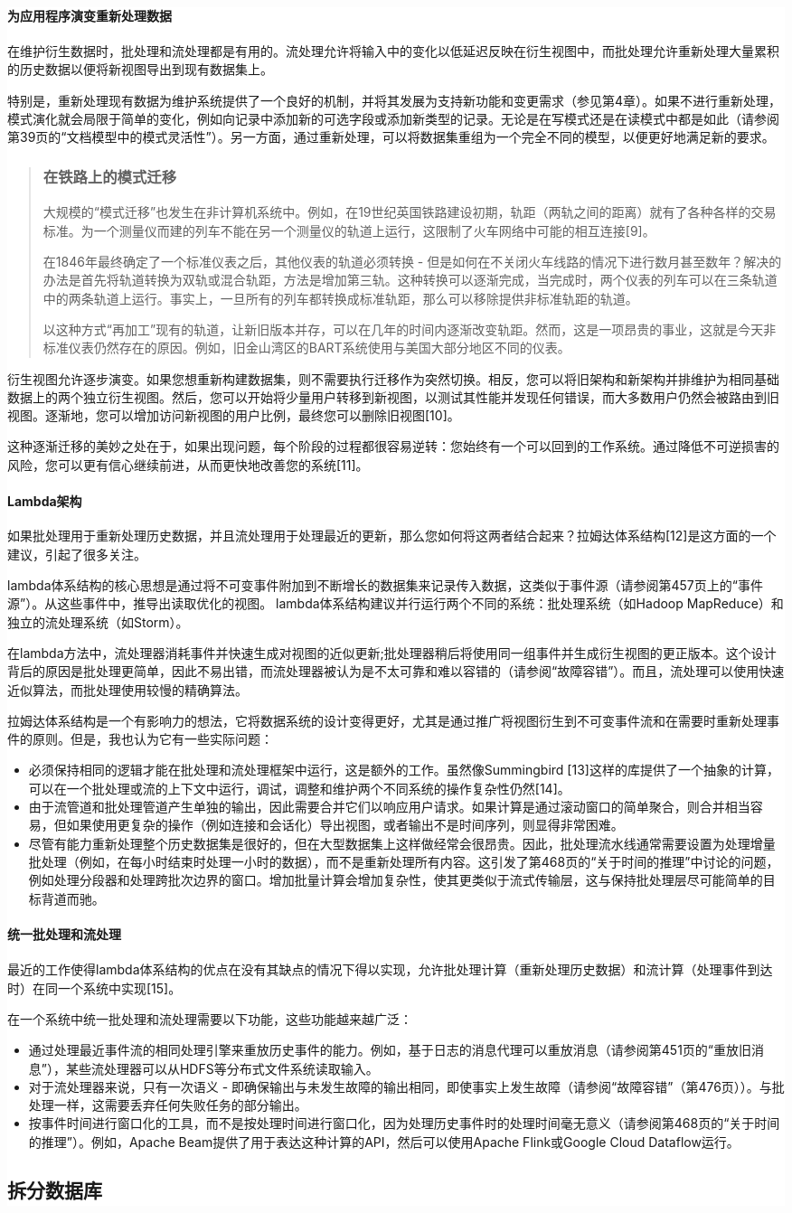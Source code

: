 #### 为应用程序演变重新处理数据

在维护衍生数据时，批处理和流处理都是有用的。流处理允许将输入中的变化以低延迟反映在衍生视图中，而批处理允许重新处理大量累积的历史数据以便将新视图导出到现有数据集上。

特别是，重新处理现有数据为维护系统提供了一个良好的机制，并将其发展为支持新功能和变更需求（参见第4章）。如果不进行重新处理，模式演化就会局限于简单的变化，例如向记录中添加新的可选字段或添加新类型的记录。无论是在写模式还是在读模式中都是如此（请参阅第39页的“文档模型中的模式灵活性”）。另一方面，通过重新处理，可以将数据集重组为一个完全不同的模型，以便更好地满足新的要求。

> ### 在铁路上的模式迁移
>
> 大规模的“模式迁移”也发生在非计算机系统中。例如，在19世纪英国铁路建设初期，轨距（两轨之间的距离）就有了各种各样的交易标准。为一个测量仪而建的列车不能在另一个测量仪的轨道上运行，这限制了火车网络中可能的相互连接[9]。
>
> 在1846年最终确定了一个标准仪表之后，其他仪表的轨道必须转换 - 但是如何在不关闭火车线路的情况下进行数月甚至数年？解决的办法是首先将轨道转换为双轨或混合轨距，方法是增加第三轨。这种转换可以逐渐完成，当完成时，两个仪表的列车可以在三条轨道中的两条轨道上运行。事实上，一旦所有的列车都转换成标准轨距，那么可以移除提供非标准轨距的轨道。
>
> 以这种方式“再加工”现有的轨道，让新旧版本并存，可以在几年的时间内逐渐改变轨距。然而，这是一项昂贵的事业，这就是今天非标准仪表仍然存在的原因。例如，旧金山湾区的BART系统使用与美国大部分地区不同的仪表。

衍生视图允许逐步演变。如果您想重新构建数据集，则不需要执行迁移作为突然切换。相反，您可以将旧架构和新架构并排维护为相同基础数据上的两个独立衍生视图。然后，您可以开始将少量用户转移到新视图，以测试其性能并发现任何错误，而大多数用户仍然会被路由到旧视图。逐渐地，您可以增加访问新视图的用户比例，最终您可以删除旧视图[10]。

这种逐渐迁移的美妙之处在于，如果出现问题，每个阶段的过程都很容易逆转：您始终有一个可以回到的工作系统。通过降低不可逆损害的风险，您可以更有信心继续前进，从而更快地改善您的系统[11]。

#### Lambda架构

如果批处理用于重新处理历史数据，并且流处理用于处理最近的更新，那么您如何将这两者结合起来？拉姆达体系结构[12]是这方面的一个建议，引起了很多关注。

lambda体系结构的核心思想是通过将不可变事件附加到不断增长的数据集来记录传入数据，这类似于事件源（请参阅第457页上的“事件源”）。从这些事件中，推导出读取优化的视图。 lambda体系结构建议并行运行两个不同的系统：批处理系统（如Hadoop MapReduce）和独立的流处理系统（如Storm）。

在lambda方法中，流处理器消耗事件并快速生成对视图的近似更新;批处理器稍后将使用同一组事件并生成衍生视图的更正版本。这个设计背后的原因是批处理更简单，因此不易出错，而流处理器被认为是不太可靠和难以容错的（请参阅“故障容错”）。而且，流处理可以使用快速近似算法，而批处理使用较慢的精确算法。

拉姆达体系结构是一个有影响力的想法，它将数据系统的设计变得更好，尤其是通过推广将视图衍生到不可变事件流和在需要时重新处理事件的原则。但是，我也认为它有一些实际问题：

* 必须保持相同的逻辑才能在批处理和流处理框架中运行，这是额外的工作。虽然像Summingbird [13]这样的库提供了一个抽象的计算，可以在一个批处理或流的上下文中运行，调试，调整和维护两个不同系统的操作复杂性仍然[14]。
* 由于流管道和批处理管道产生单独的输出，因此需要合并它们以响应用户请求。如果计算是通过滚动窗口的简单聚合，则合并相当容易，但如果使用更复杂的操作（例如连接和会话化）导出视图，或者输出不是时间序列，则显得非常困难。
* 尽管有能力重新处理整个历史数据集是很好的，但在大型数据集上这样做经常会很昂贵。因此，批处理流水线通常需要设置为处理增量批处理（例如，在每小时结束时处理一小时的数据），而不是重新处理所有内容。这引发了第468页的“关于时间的推理”中讨论的问题，例如处理分段器和处理跨批次边界的窗口。增加批量计算会增加复杂性，使其更类似于流式传输层，这与保持批处理层尽可能简单的目标背道而驰。

#### 统一批处理和流处理

最近的工作使得lambda体系结构的优点在没有其缺点的情况下得以实现，允许批处理计算（重新处理历史数据）和流计算（处理事件到达时）在同一个系统中实现[15]。

在一个系统中统一批处理和流处理需要以下功能，这些功能越来越广泛：

* 通过处理最近事件流的相同处理引擎来重放历史事件的能力。例如，基于日志的消息代理可以重放消息（请参阅第451页的“重放旧消息”），某些流处理器可以从HDFS等分布式文件系统读取输入。
* 对于流处理器来说，只有一次语义 - 即确保输出与未发生故障的输出相同，即使事实上发生故障（请参阅“故障容错”（第476页））。与批处理一样，这需要丢弃任何失败任务的部分输出。
* 按事件时间进行窗口化的工具，而不是按处理时间进行窗口化，因为处理历史事件时的处理时间毫无意义（请参阅第468页的“关于时间的推理”）。例如，Apache Beam提供了用于表达这种计算的API，然后可以使用Apache Flink或Google Cloud Dataflow运行。







## 拆分数据库


[^i]: 解释一个笑话很少改进它，但我不想让任何人感到被遗漏。 在这里，Church是数学家Alonzo Church的参考资料，他创建了lambda演算，这是早期的计算形式，是大多数函数式编程语言的基础。 lambda演算不具有可变状态（即没有变量可以被覆盖），所以可以说可变状态与Church的工作是分开的。
[^ii]: 在微服务方法中，您可以通过在处理购买的服务中本地缓存汇率来避免同步网络请求。 但是，为了使缓存保持新鲜，您需要定期轮询更新的汇率，或订阅更改流 - 这正是数据流方法中发生的情况。
[^iii]: 假设一个有限的语料库，那么非空洞的搜索结果的非空搜索结果是有限的。然而，它在语料库中的术语数量是指数级的，这仍然是一个坏消息。